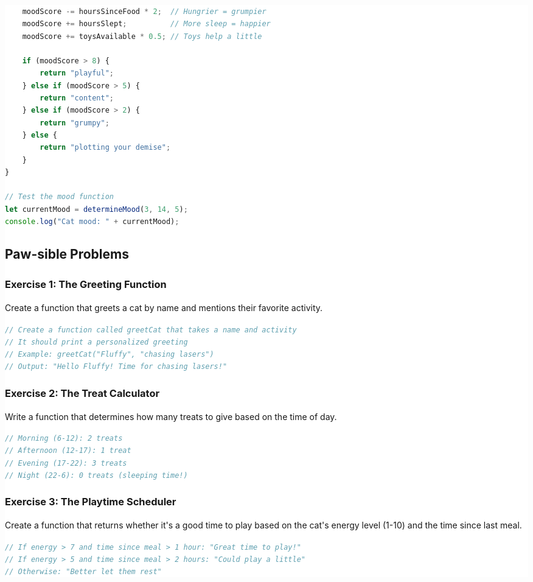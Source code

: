 ```javascript
    moodScore -= hoursSinceFood * 2;  // Hungrier = grumpier
    moodScore += hoursSlept;          // More sleep = happier
    moodScore += toysAvailable * 0.5; // Toys help a little
    
    if (moodScore > 8) {
        return "playful";
    } else if (moodScore > 5) {
        return "content";
    } else if (moodScore > 2) {
        return "grumpy";
    } else {
        return "plotting your demise";
    }
}

// Test the mood function
let currentMood = determineMood(3, 14, 5);
console.log("Cat mood: " + currentMood);
```

## Paw-sible Problems

### Exercise 1: The Greeting Function
Create a function that greets a cat by name and mentions their favorite activity.

```javascript
// Create a function called greetCat that takes a name and activity
// It should print a personalized greeting
// Example: greetCat("Fluffy", "chasing lasers") 
// Output: "Hello Fluffy! Time for chasing lasers!"
```

### Exercise 2: The Treat Calculator
Write a function that determines how many treats to give based on the time of day.

```javascript
// Morning (6-12): 2 treats
// Afternoon (12-17): 1 treat  
// Evening (17-22): 3 treats
// Night (22-6): 0 treats (sleeping time!)
```

### Exercise 3: The Playtime Scheduler
Create a function that returns whether it's a good time to play based on the cat's energy level (1-10) and the time since last meal.

```javascript
// If energy > 7 and time since meal > 1 hour: "Great time to play!"
// If energy > 5 and time since meal > 2 hours: "Could play a little"
// Otherwise: "Better let them rest"
```
